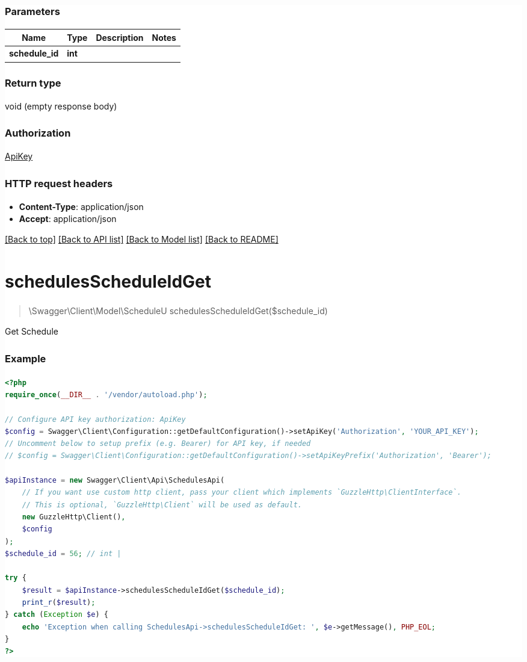 ### Parameters

Name | Type | Description  | Notes
------------- | ------------- | ------------- | -------------
 **schedule_id** | **int**|  |

### Return type

void (empty response body)

### Authorization

[ApiKey](../../README.md#ApiKey)

### HTTP request headers

 - **Content-Type**: application/json
 - **Accept**: application/json

[[Back to top]](#) [[Back to API list]](../../README.md#documentation-for-api-endpoints) [[Back to Model list]](../../README.md#documentation-for-models) [[Back to README]](../../README.md)

# **schedulesScheduleIdGet**
> \Swagger\Client\Model\ScheduleU schedulesScheduleIdGet($schedule_id)

Get Schedule

### Example
```php
<?php
require_once(__DIR__ . '/vendor/autoload.php');

// Configure API key authorization: ApiKey
$config = Swagger\Client\Configuration::getDefaultConfiguration()->setApiKey('Authorization', 'YOUR_API_KEY');
// Uncomment below to setup prefix (e.g. Bearer) for API key, if needed
// $config = Swagger\Client\Configuration::getDefaultConfiguration()->setApiKeyPrefix('Authorization', 'Bearer');

$apiInstance = new Swagger\Client\Api\SchedulesApi(
    // If you want use custom http client, pass your client which implements `GuzzleHttp\ClientInterface`.
    // This is optional, `GuzzleHttp\Client` will be used as default.
    new GuzzleHttp\Client(),
    $config
);
$schedule_id = 56; // int | 

try {
    $result = $apiInstance->schedulesScheduleIdGet($schedule_id);
    print_r($result);
} catch (Exception $e) {
    echo 'Exception when calling SchedulesApi->schedulesScheduleIdGet: ', $e->getMessage(), PHP_EOL;
}
?>
```
